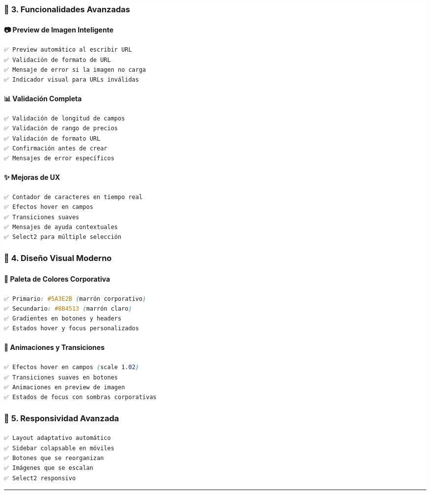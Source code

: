 ### 🔧 **3. Funcionalidades Avanzadas**

#### **📷 Preview de Imagen Inteligente**
```javascript
✅ Preview automático al escribir URL
✅ Validación de formato de URL
✅ Mensaje de error si la imagen no carga
✅ Indicador visual para URLs inválidas
```

#### **📊 Validación Completa**
```javascript
✅ Validación de longitud de campos
✅ Validación de rango de precios
✅ Validación de formato URL
✅ Confirmación antes de crear
✅ Mensajes de error específicos
```

#### **✨ Mejoras de UX**
```javascript
✅ Contador de caracteres en tiempo real
✅ Efectos hover en campos
✅ Transiciones suaves
✅ Mensajes de ayuda contextuales
✅ Select2 para múltiple selección
```

### 🎨 **4. Diseño Visual Moderno**

#### **🎨 Paleta de Colores Corporativa**
```css
✅ Primario: #5A3E2B (marrón corporativo)
✅ Secundario: #8B4513 (marrón claro)
✅ Gradientes en botones y headers
✅ Estados hover y focus personalizados
```

#### **🔄 Animaciones y Transiciones**
```css
✅ Efectos hover en campos (scale 1.02)
✅ Transiciones suaves en botones
✅ Animaciones en preview de imagen
✅ Estados de focus con sombras corporativas
```

### 📱 **5. Responsividad Avanzada**
```css
✅ Layout adaptativo automático
✅ Sidebar colapsable en móviles
✅ Botones que se reorganizan
✅ Imágenes que se escalan
✅ Select2 responsivo
```

---